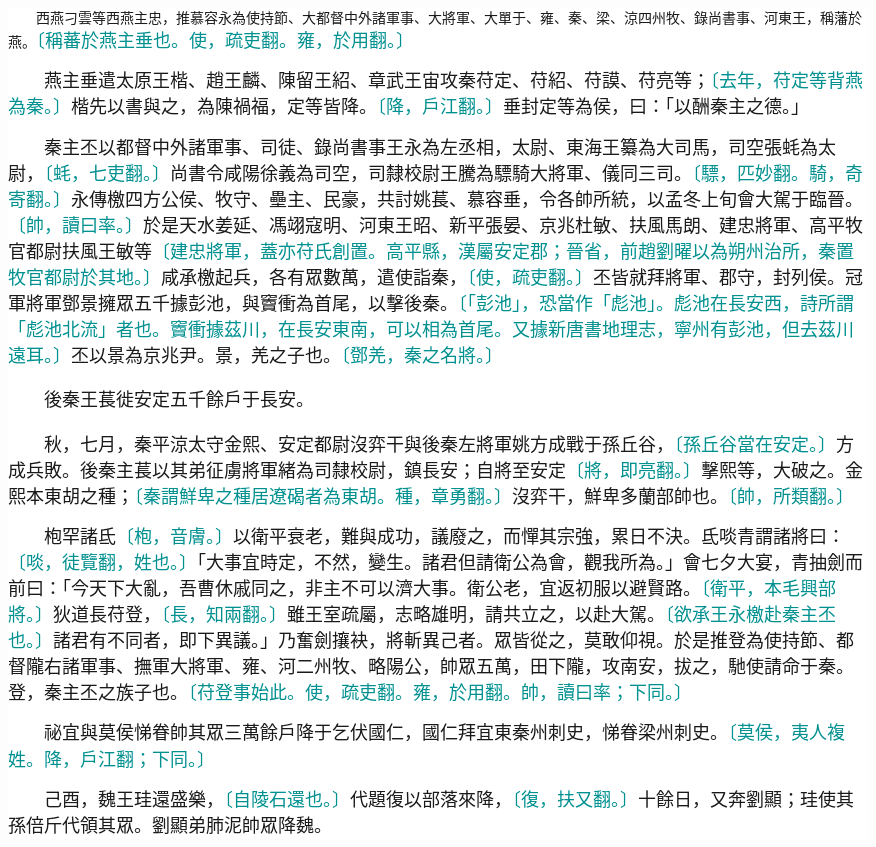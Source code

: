  　　西燕刁雲等西燕主忠，推慕容永為使持節、大都督中外諸軍事、大將軍、大單于、雍、秦、梁、涼四州牧、錄尚書事、河東王，稱藩於燕。</font><font size=4px color="#009090"><font size=4px>〔稱蕃於燕主垂也。使，疏吏翻。雍，於用翻。〕</font></font><font size=4px>

 　　燕主垂遣太原王楷、趙王麟、陳留王紹、章武王宙攻秦苻定、苻紹、苻謨、苻亮等；</font><font size=4px color="#009090"><font size=4px>〔去年，苻定等背燕為秦。〕</font></font><font size=4px>楷先以書與之，為陳禍福，定等皆降。</font><font size=4px color="#009090"><font size=4px>〔降，戶江翻。〕</font></font><font size=4px>垂封定等為侯，曰：「以酬秦主之德。」

 　　秦主丕以都督中外諸軍事、司徒、錄尚書事王永為左丞相，太尉、東海王纂為大司馬，司空張蚝為太尉，</font><font size=4px color="#009090"><font size=4px>〔蚝，七吏翻。〕</font></font><font size=4px>尚書令咸陽徐義為司空，司隸校尉王騰為驃騎大將軍、儀同三司。</font><font size=4px color="#009090"><font size=4px>〔驃，匹妙翻。騎，奇寄翻。〕</font></font><font size=4px>永傳檄四方公侯、牧守、壘主、民豪，共討姚萇、慕容垂，令各帥所統，以孟冬上旬會大駕于臨晉。</font><font size=4px color="#009090"><font size=4px>〔帥，讀曰率。〕</font></font><font size=4px>於是天水姜延、馮翊寇明、河東王昭、新平張晏、京兆杜敏、扶風馬朗、建忠將軍、高平牧官都尉扶風王敏等</font><font size=4px color="#009090"><font size=4px>〔建忠將軍，蓋亦苻氏創置。高平縣，漢屬安定郡；晉省，前趙劉曜以為朔州治所，秦置牧官都尉於其地。〕</font></font><font size=4px>咸承檄起兵，各有眾數萬，遣使詣秦，</font><font size=4px color="#009090"><font size=4px>〔使，疏吏翻。〕</font></font><font size=4px>丕皆就拜將軍、郡守，封列侯。冠軍將軍鄧景擁眾五千據彭池，與竇衝為首尾，以擊後秦。</font><font size=4px color="#009090"><font size=4px>〔「彭池」，恐當作「彪池」。彪池在長安西，詩所謂「彪池北流」者也。竇衝據茲川，在長安東南，可以相為首尾。又據新唐書地理志，寧州有彭池，但去茲川遠耳。〕</font></font><font size=4px>丕以景為京兆尹。景，羌之子也。</font><font size=4px color="#009090"><font size=4px>〔鄧羌，秦之名將。〕</font></font><font size=4px>

 　　後秦王萇徙安定五千餘戶于長安。

 　　秋，七月，秦平涼太守金熙、安定都尉沒弈干與後秦左將軍姚方成戰于孫丘谷，</font><font size=4px color="#009090"><font size=4px>〔孫丘谷當在安定。〕</font></font><font size=4px>方成兵敗。後秦主萇以其弟征虜將軍緒為司隸校尉，鎮長安；自將至安定</font><font size=4px color="#009090"><font size=4px>〔將，即亮翻。〕</font></font><font size=4px>擊熙等，大破之。金熙本東胡之種；</font><font size=4px color="#009090"><font size=4px>〔秦謂鮮卑之種居遼碣者為東胡。種，章勇翻。〕</font></font><font size=4px>沒弈干，鮮卑多蘭部帥也。</font><font size=4px color="#009090"><font size=4px>〔帥，所類翻。〕</font></font><font size=4px>

 　　枹罕諸氐</font><font size=4px color="#009090"><font size=4px>〔枹，音膚。〕</font></font><font size=4px>以衛平衰老，難與成功，議廢之，而憚其宗強，累日不決。氐啖青謂諸將曰：</font><font size=4px color="#009090"><font size=4px>〔啖，徒覽翻，姓也。〕</font></font><font size=4px>「大事宜時定，不然，變生。諸君但請衛公為會，觀我所為。」會七夕大宴，青抽劍而前曰：「今天下大亂，吾曹休戚同之，非主不可以濟大事。衛公老，宜返初服以避賢路。</font><font size=4px color="#009090"><font size=4px>〔衛平，本毛興部將。〕</font></font><font size=4px>狄道長苻登，</font><font size=4px color="#009090"><font size=4px>〔長，知兩翻。〕</font></font><font size=4px>雖王室疏屬，志略雄明，請共立之，以赴大駕。</font><font size=4px color="#009090"><font size=4px>〔欲承王永檄赴秦主丕也。〕</font></font><font size=4px>諸君有不同者，即下異議。」乃奮劍攘袂，將斬異己者。眾皆從之，莫敢仰視。於是推登為使持節、都督隴右諸軍事、撫軍大將軍、雍、河二州牧、略陽公，帥眾五萬，田下隴，攻南安，拔之，馳使請命于秦。登，秦主丕之族子也。</font><font size=4px color="#009090"><font size=4px>〔苻登事始此。使，疏吏翻。雍，於用翻。帥，讀曰率；下同。〕</font></font><font size=4px>

 　　祕宜與莫侯悌眷帥其眾三萬餘戶降于乞伏國仁，國仁拜宜東秦州刺史，悌眷梁州刺史。</font><font size=4px color="#009090"><font size=4px>〔莫侯，夷人複姓。降，戶江翻；下同。〕</font></font><font size=4px>

 　　己酉，魏王珪還盛樂，</font><font size=4px color="#009090"><font size=4px>〔自陵石還也。〕</font></font><font size=4px>代題復以部落來降，</font><font size=4px color="#009090"><font size=4px>〔復，扶又翻。〕</font></font><font size=4px>十餘日，又奔劉顯；珪使其孫倍斤代領其眾。劉顯弟肺泥帥眾降魏。

